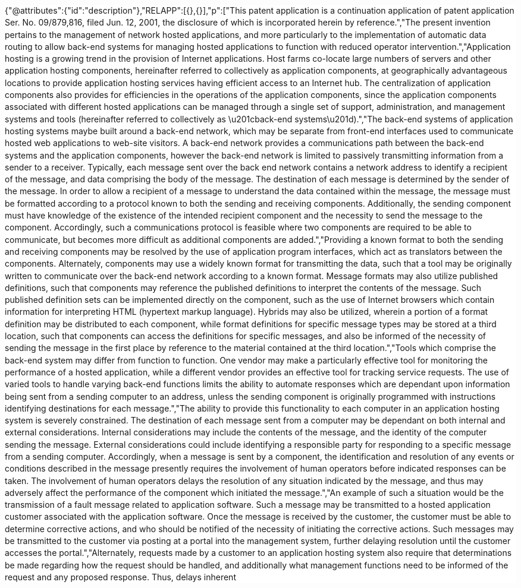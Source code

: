 {"@attributes":{"id":"description"},"RELAPP":[{},{}],"p":["This patent application is a continuation application of patent application Ser. No. 09\/879,816, filed Jun. 12, 2001, the disclosure of which is incorporated herein by reference.","The present invention pertains to the management of network hosted applications, and more particularly to the implementation of automatic data routing to allow back-end systems for managing hosted applications to function with reduced operator intervention.","Application hosting is a growing trend in the provision of Internet applications. Host farms co-locate large numbers of servers and other application hosting components, hereinafter referred to collectively as application components, at geographically advantageous locations to provide application hosting services having efficient access to an Internet hub. The centralization of application components also provides for efficiencies in the operations of the application components, since the application components associated with different hosted applications can be managed through a single set of support, administration, and management systems and tools (hereinafter referred to collectively as \u201cback-end systems\u201d).","The back-end systems of application hosting systems maybe built around a back-end network, which may be separate from front-end interfaces used to communicate hosted web applications to web-site visitors. A back-end network provides a communications path between the back-end systems and the application components, however the back-end network is limited to passively transmitting information from a sender to a receiver. Typically, each message sent over the back end network contains a network address to identify a recipient of the message, and data comprising the body of the message. The destination of each message is determined by the sender of the message. In order to allow a recipient of a message to understand the data contained within the message, the message must be formatted according to a protocol known to both the sending and receiving components. Additionally, the sending component must have knowledge of the existence of the intended recipient component and the necessity to send the message to the component. Accordingly, such a communications protocol is feasible where two components are required to be able to communicate, but becomes more difficult as additional components are added.","Providing a known format to both the sending and receiving components may be resolved by the use of application program interfaces, which act as translators between the components. Alternately, components may use a widely known format for transmitting the data, such that a tool may be originally written to communicate over the back-end network according to a known format. Message formats may also utilize published definitions, such that components may reference the published definitions to interpret the contents of the message. Such published definition sets can be implemented directly on the component, such as the use of Internet browsers which contain information for interpreting HTML (hypertext markup language). Hybrids may also be utilized, wherein a portion of a format definition may be distributed to each component, while format definitions for specific message types may be stored at a third location, such that components can access the definitions for specific messages, and also be informed of the necessity of sending the message in the first place by reference to the material contained at the third location.","Tools which comprise the back-end system may differ from function to function. One vendor may make a particularly effective tool for monitoring the performance of a hosted application, while a different vendor provides an effective tool for tracking service requests. The use of varied tools to handle varying back-end functions limits the ability to automate responses which are dependant upon information being sent from a sending computer to an address, unless the sending component is originally programmed with instructions identifying destinations for each message.","The ability to provide this functionality to each computer in an application hosting system is severely constrained. The destination of each message sent from a computer may be dependant on both internal and external considerations. Internal considerations may include the contents of the message, and the identity of the computer sending the message. External considerations could include identifying a responsible party for responding to a specific message from a sending computer. Accordingly, when a message is sent by a component, the identification and resolution of any events or conditions described in the message presently requires the involvement of human operators before indicated responses can be taken. The involvement of human operators delays the resolution of any situation indicated by the message, and thus may adversely affect the performance of the component which initiated the message.","An example of such a situation would be the transmission of a fault message related to application software. Such a message may be transmitted to a hosted application customer associated with the application software. Once the message is received by the customer, the customer must be able to determine corrective actions, and who should be notified of the necessity of initiating the corrective actions. Such messages may be transmitted to the customer via posting at a portal into the management system, further delaying resolution until the customer accesses the portal.","Alternately, requests made by a customer to an application hosting system also require that determinations be made regarding how the request should be handled, and additionally what management functions need to be informed of the request and any proposed response. Thus, delays inherent